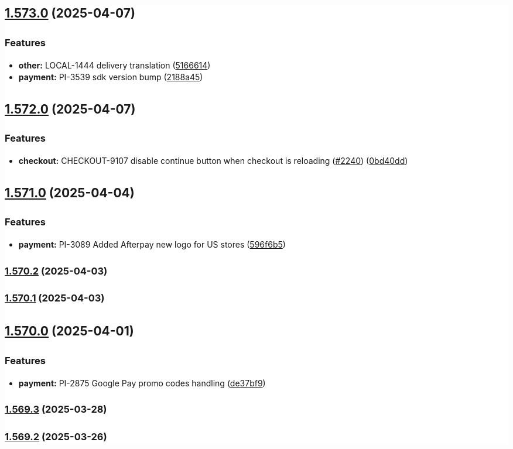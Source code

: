 ## [1.573.0](https://github.com/bigcommerce/checkout-js/compare/v1.572.0...v1.573.0) (2025-04-07)


### Features

* **other:** LOCAL-1444 delivery translation ([5166614](https://github.com/bigcommerce/checkout-js/commit/5166614f28fb82b7dcd792e5e4b301d587df702d))
* **payment:** PI-3539 sdk version bump ([2188a45](https://github.com/bigcommerce/checkout-js/commit/2188a45ac969c5113945e7ad969fa2b5ee72a2e7))

## [1.572.0](https://github.com/bigcommerce/checkout-js/compare/v1.571.0...v1.572.0) (2025-04-07)


### Features

* **checkout:** CHECKOUT-9107 disable continue button when checkout is reloading ([#2240](https://github.com/bigcommerce/checkout-js/issues/2240)) ([0bd40dd](https://github.com/bigcommerce/checkout-js/commit/0bd40dd9224a4ed0171631efb2efb91652823831))

## [1.571.0](https://github.com/bigcommerce/checkout-js/compare/v1.570.2...v1.571.0) (2025-04-04)


### Features

* **payment:** PI-3089 Added Afterpay new logo for US stores ([596f6b5](https://github.com/bigcommerce/checkout-js/commit/596f6b5c8e4ec8f380643aa9b51aff4a700da0bb))

### [1.570.2](https://github.com/bigcommerce/checkout-js/compare/v1.570.1...v1.570.2) (2025-04-03)

### [1.570.1](https://github.com/bigcommerce/checkout-js/compare/v1.570.0...v1.570.1) (2025-04-03)

## [1.570.0](https://github.com/bigcommerce/checkout-js/compare/v1.569.3...v1.570.0) (2025-04-01)


### Features

* **payment:** PI-2875 Google Pay promo codes handling ([de37bf9](https://github.com/bigcommerce/checkout-js/commit/de37bf9ac7d9ad6d2ef7f72a5440d2563d9ac93f))

### [1.569.3](https://github.com/bigcommerce/checkout-js/compare/v1.569.2...v1.569.3) (2025-03-28)

### [1.569.2](https://github.com/bigcommerce/checkout-js/compare/v1.569.1...v1.569.2) (2025-03-26)
